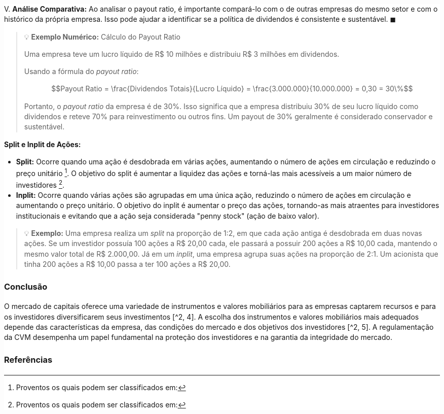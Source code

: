 V. **Análise Comparativa:** Ao analisar o payout ratio, é importante compará-lo com o de outras empresas do mesmo setor e com o histórico da própria empresa. Isso pode ajudar a identificar se a política de dividendos é consistente e sustentável.
$\blacksquare$

> 💡 **Exemplo Numérico:** Cálculo do Payout Ratio
>
> Uma empresa teve um lucro líquido de R\$ 10 milhões e distribuiu R\$ 3 milhões em dividendos.
>
> Usando a fórmula do *payout ratio*:
>
> $$Payout Ratio = \frac{Dividendos Totais}{Lucro Líquido} = \frac{3.000.000}{10.000.000} = 0,30 = 30\%$$
>
> Portanto, o *payout ratio* da empresa é de 30%. Isso significa que a empresa distribuiu 30% de seu lucro líquido como dividendos e reteve 70% para reinvestimento ou outros fins. Um payout de 30% geralmente é considerado conservador e sustentável.

**Split e Inplit de Ações:**

*   **Split:** Ocorre quando uma ação é desdobrada em várias ações, aumentando o número de ações em circulação e reduzindo o preço unitário [^6]. O objetivo do split é aumentar a liquidez das ações e torná-las mais acessíveis a um maior número de investidores [^6].
*   **Inplit:** Ocorre quando várias ações são agrupadas em uma única ação, reduzindo o número de ações em circulação e aumentando o preço unitário. O objetivo do inplit é aumentar o preço das ações, tornando-as mais atraentes para investidores institucionais e evitando que a ação seja considerada "penny stock" (ação de baixo valor).

> 💡 **Exemplo:** Uma empresa realiza um *split* na proporção de 1:2, em que cada ação antiga é desdobrada em duas novas ações. Se um investidor possuía 100 ações a R\$ 20,00 cada, ele passará a possuir 200 ações a R\$ 10,00 cada, mantendo o mesmo valor total de R\$ 2.000,00. Já em um *inplit*, uma empresa agrupa suas ações na proporção de 2:1. Um acionista que tinha 200 ações a R\$ 10,00 passa a ter 100 ações a R\$ 20,00.

### Conclusão

O mercado de capitais oferece uma variedade de instrumentos e valores mobiliários para as empresas captarem recursos e para os investidores diversificarem seus investimentos [^2, 4]. A escolha dos instrumentos e valores mobiliários mais adequados depende das características da empresa, das condições do mercado e dos objetivos dos investidores [^2, 5]. A regulamentação da CVM desempenha um papel fundamental na proteção dos investidores e na garantia da integridade do mercado.

### Referências
[^1]: 5.1 Apresentação do capítulo
[^2]: 5.2 O mercado de capitais
[^3]: Diagrama 1 - Fontes de financiamento
[^4]: EMISSÃO DE AÇÕES
[^5]: Oferta pública e privada
[^6]: Proventos os quais podem ser classificados em:
[^7]: A COMPANHIA DE CAPITAL ABERTO
[^8]: Definição
[^9]: Diagrama 2 - Abertura de capital
[^10]: OFERTA PÚBLICA DE AQUISIÇÃO DE AÇÕES
[^11]: Aspectos importantes da OPA
[^12]: MERCADO DE RENDA VARIÁVEL NA BOLSA
[^13]: MODALIDADES DE NEGOCIAÇÃO E LIQUIDAÇÃO E CUSTÓDIA
[^14]: MERCADO SECUNDÁRIO
[^15]: Mercado futuro: ao negociar um contrato futuro de ação, as partes acordam sua compra e venda a um determinado preço para liquidação em certa data futura.
